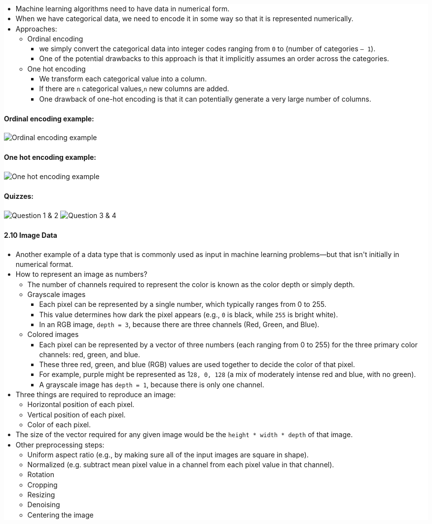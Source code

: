 * Machine learning algorithms need to have data in numerical form.
* When we have categorical data, we need to encode it in some way so that it is represented numerically. 
* Approaches: 
	* Ordinal encoding
		* we simply convert the categorical data into integer codes ranging from `0` to (number of categories `– 1`). 
		* One of the potential drawbacks to this approach is that it implicitly assumes an order across the categories.
	* One hot encoding
		* We transform each categorical value into a column. 
		* If there are `n` categorical values,`n` new columns are added.
		* One drawback of one-hot encoding is that it can potentially generate a very large number of columns.

#### Ordinal encoding example:

![Ordinal encoding example](https://i.imgur.com/qIQFPrd.png)

#### One hot encoding example:

![One hot encoding example](https://imgur.com/FpKXqda.png)

#### Quizzes:

![Question 1 & 2](https://i.imgur.com/DaLZlvR.png)
![Question 3 & 4](https://i.imgur.com/kI7JpIR.png)

#### 2.10 Image Data

* Another example of a data type that is commonly used as input in machine learning problems—but that isn't initially in numerical format.
* How to represent an image as numbers?
	* The number of channels required to represent the color is known as the color depth or simply depth.
	* Grayscale images
		*  Each pixel can be represented by a single number, which typically ranges from 0 to 255.
		* This value determines how dark the pixel appears (e.g., `0` is black, while `255` is bright white).
		* In an RGB image, `depth = 3`, because there are three channels (Red, Green, and Blue).
	* Colored images
		*  Each pixel can be represented by a vector of three numbers (each ranging from 0 to 255) for the three primary color channels: red, green, and blue.
		* These three red, green, and blue (RGB) values are used together to decide the color of that pixel.
		* For example, purple might be represented as 1`28, 0, 128` (a mix of moderately intense red and blue, with no green).
		* A grayscale image has `depth = 1`, because there is only one channel.
* Three things are required to reproduce an image:
	* Horizontal position of each pixel.
	* Vertical position of each pixel.
	* Color of each pixel.
* The size of the vector required for any given image would be the `height * width * depth` of that image.
* Other preprocessing steps:
	* Uniform aspect ratio (e.g., by making sure all of the input images are square in shape).
	* Normalized (e.g. subtract mean pixel value in a channel from each pixel value in that channel).
	* Rotation
	* Cropping
	* Resizing
	* Denoising
	* Centering the image
